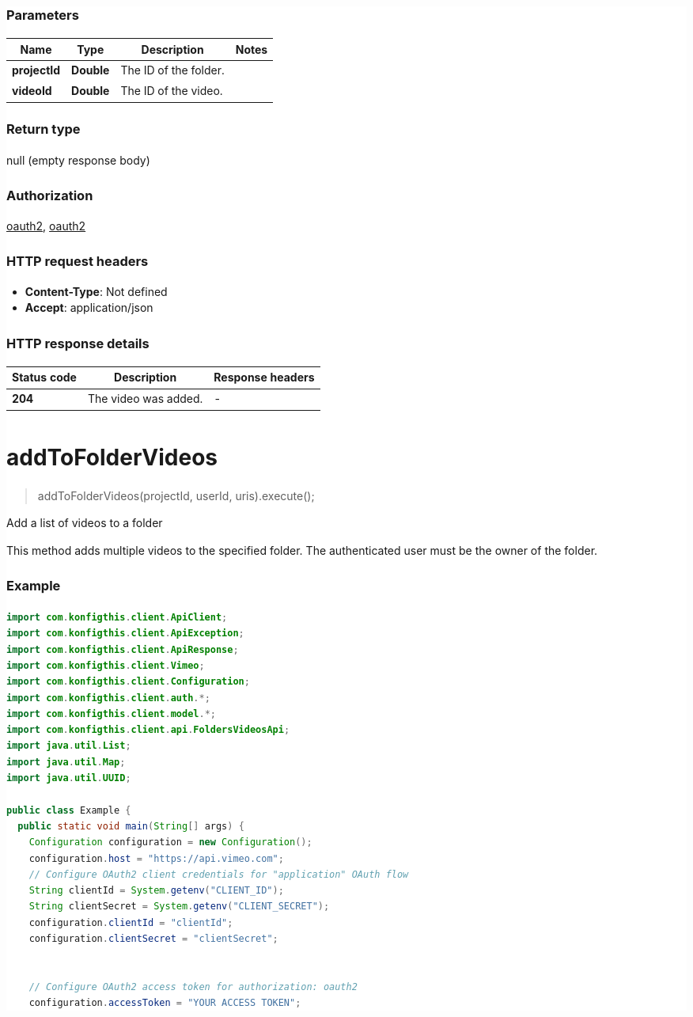 ### Parameters

| Name | Type | Description  | Notes |
|------------- | ------------- | ------------- | -------------|
| **projectId** | **Double**| The ID of the folder. | |
| **videoId** | **Double**| The ID of the video. | |

### Return type

null (empty response body)

### Authorization

[oauth2](../README.md#oauth2), [oauth2](../README.md#oauth2)

### HTTP request headers

 - **Content-Type**: Not defined
 - **Accept**: application/json

### HTTP response details
| Status code | Description | Response headers |
|-------------|-------------|------------------|
| **204** | The video was added. |  -  |

<a name="addToFolderVideos"></a>
# **addToFolderVideos**
> addToFolderVideos(projectId, userId, uris).execute();

Add a list of videos to a folder

This method adds multiple videos to the specified folder. The authenticated user must be the owner of the folder.

### Example
```java
import com.konfigthis.client.ApiClient;
import com.konfigthis.client.ApiException;
import com.konfigthis.client.ApiResponse;
import com.konfigthis.client.Vimeo;
import com.konfigthis.client.Configuration;
import com.konfigthis.client.auth.*;
import com.konfigthis.client.model.*;
import com.konfigthis.client.api.FoldersVideosApi;
import java.util.List;
import java.util.Map;
import java.util.UUID;

public class Example {
  public static void main(String[] args) {
    Configuration configuration = new Configuration();
    configuration.host = "https://api.vimeo.com";
    // Configure OAuth2 client credentials for "application" OAuth flow
    String clientId = System.getenv("CLIENT_ID");
    String clientSecret = System.getenv("CLIENT_SECRET");
    configuration.clientId = "clientId";
    configuration.clientSecret = "clientSecret";
    
    
    // Configure OAuth2 access token for authorization: oauth2
    configuration.accessToken = "YOUR ACCESS TOKEN";
```